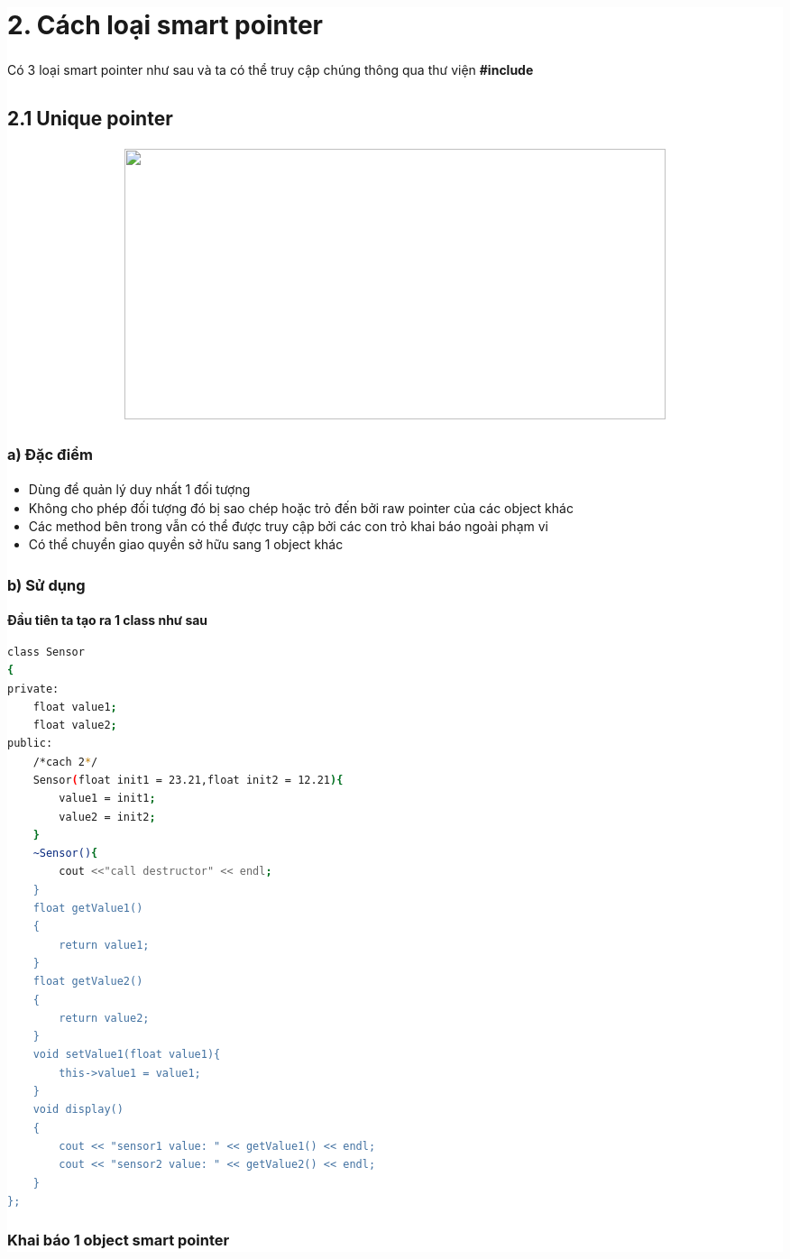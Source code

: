 # 2. Cách loại smart pointer
Có 3 loại smart pointer như sau và ta có thể truy cập chúng thông qua thư viện
__#include<memory>__

## 2.1 Unique pointer

<p align = "center">
<img src = "https://github.com/user-attachments/assets/3b151c6b-6f69-4ca0-9def-454095e30bbb" width = "600" height = "300" >

### a) Đặc điểm
+ Dùng để quản lý duy nhất 1 đối tượng
+ Không cho phép đối tượng đó bị sao chép hoặc trỏ đến bởi raw pointer của các object khác 
+ Các method bên trong vẫn có thể được truy cập bởi các con trỏ khai báo ngoài phạm vi
+ Có thể chuyển giao quyền sở hữu sang 1 object khác 

### b) Sử dụng 

__Đầu tiên ta tạo ra 1 class như sau__
```bash
class Sensor
{
private:
    float value1;
    float value2;
public:
    /*cach 2*/
    Sensor(float init1 = 23.21,float init2 = 12.21){
        value1 = init1;
        value2 = init2;
    }
    ~Sensor(){
        cout <<"call destructor" << endl;
    }
    float getValue1()
    {
        return value1;
    }
    float getValue2()
    {
        return value2;
    }
    void setValue1(float value1){
        this->value1 = value1;
    }
    void display()
    {
        cout << "sensor1 value: " << getValue1() << endl;
        cout << "sensor2 value: " << getValue2() << endl;
    }
};
```
### Khai báo 1 object smart pointer
